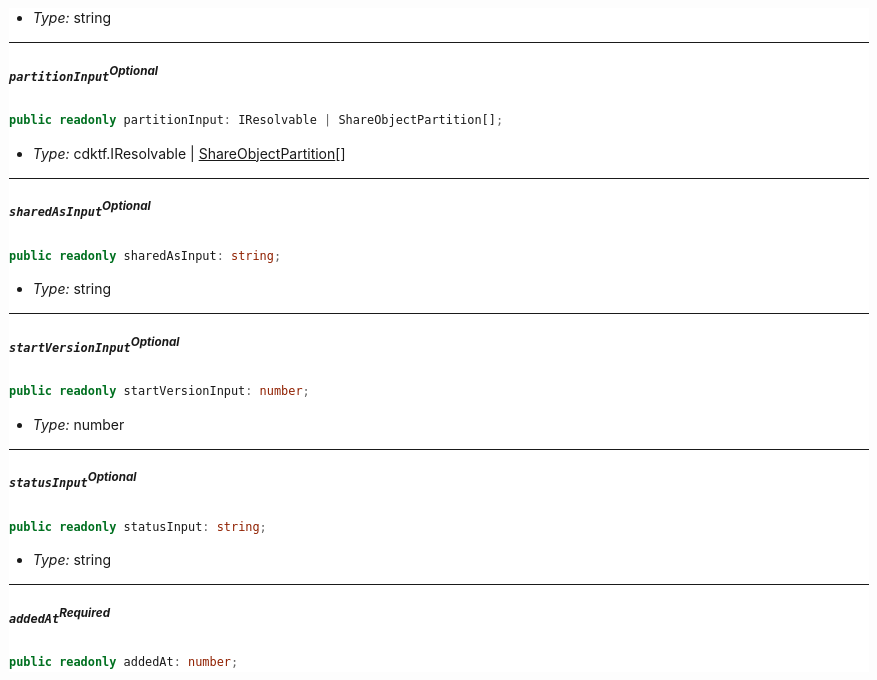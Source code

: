 - *Type:* string

---

##### `partitionInput`<sup>Optional</sup> <a name="partitionInput" id="@cdktf/provider-databricks.share.ShareObjectOutputReference.property.partitionInput"></a>

```typescript
public readonly partitionInput: IResolvable | ShareObjectPartition[];
```

- *Type:* cdktf.IResolvable | <a href="#@cdktf/provider-databricks.share.ShareObjectPartition">ShareObjectPartition</a>[]

---

##### `sharedAsInput`<sup>Optional</sup> <a name="sharedAsInput" id="@cdktf/provider-databricks.share.ShareObjectOutputReference.property.sharedAsInput"></a>

```typescript
public readonly sharedAsInput: string;
```

- *Type:* string

---

##### `startVersionInput`<sup>Optional</sup> <a name="startVersionInput" id="@cdktf/provider-databricks.share.ShareObjectOutputReference.property.startVersionInput"></a>

```typescript
public readonly startVersionInput: number;
```

- *Type:* number

---

##### `statusInput`<sup>Optional</sup> <a name="statusInput" id="@cdktf/provider-databricks.share.ShareObjectOutputReference.property.statusInput"></a>

```typescript
public readonly statusInput: string;
```

- *Type:* string

---

##### `addedAt`<sup>Required</sup> <a name="addedAt" id="@cdktf/provider-databricks.share.ShareObjectOutputReference.property.addedAt"></a>

```typescript
public readonly addedAt: number;
```
